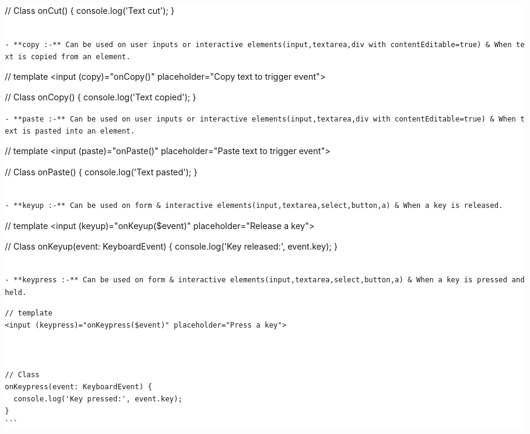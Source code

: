   // Class
  onCut() {
    console.log('Text cut');
  }
  ```

- **copy :-** Can be used on user inputs or interactive elements(input,textarea,div with contentEditable=true) & When text is copied from an element.

  ```
  // template
  <input (copy)="onCopy()" placeholder="Copy text to trigger event">

  // Class
  onCopy() {
    console.log('Text copied');
  }
  ```
- **paste :-** Can be used on user inputs or interactive elements(input,textarea,div with contentEditable=true) & When text is pasted into an element.

  ```
  // template
  <input (paste)="onPaste()" placeholder="Paste text to trigger event">


  // Class
   onPaste() {
    console.log('Text pasted');
  }
  ```

- **keyup :-** Can be used on form & interactive elements(input,textarea,select,button,a) & When a key is released.

  ```
  // template
  <input (keyup)="onKeyup($event)" placeholder="Release a key">



  // Class
  onKeyup(event: KeyboardEvent) {
    console.log('Key released:', event.key);
  }
  ```

- **keypress :-** Can be used on form & interactive elements(input,textarea,select,button,a) & When a key is pressed and held.

  ```
    // template
    <input (keypress)="onKeypress($event)" placeholder="Press a key">



    // Class
    onKeypress(event: KeyboardEvent) {
      console.log('Key pressed:', event.key);
    }
    ```
